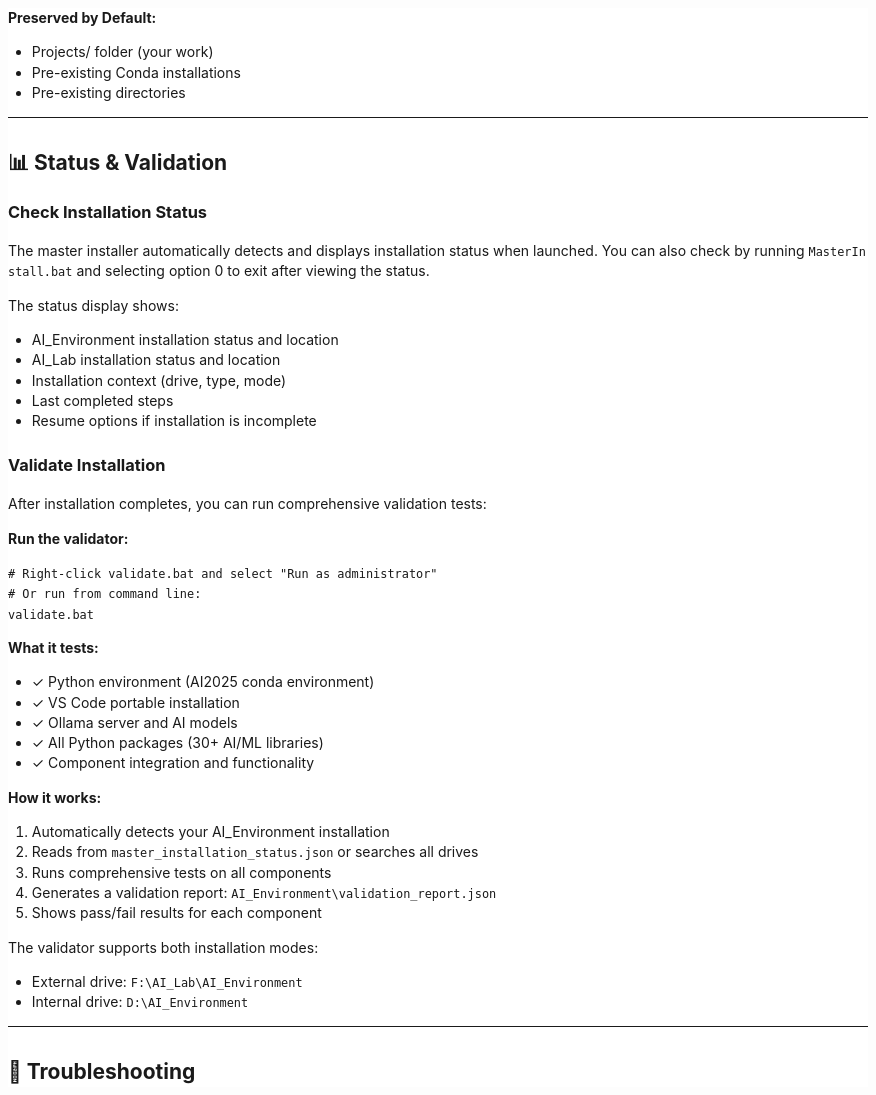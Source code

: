 **Preserved by Default:**
- Projects/ folder (your work)
- Pre-existing Conda installations
- Pre-existing directories

---

## 📊 Status & Validation

### Check Installation Status

The master installer automatically detects and displays installation status when launched. You can also check by running `MasterInstall.bat` and selecting option 0 to exit after viewing the status.

The status display shows:
- AI_Environment installation status and location
- AI_Lab installation status and location
- Installation context (drive, type, mode)
- Last completed steps
- Resume options if installation is incomplete

### Validate Installation

After installation completes, you can run comprehensive validation tests:

**Run the validator:**
```batch
# Right-click validate.bat and select "Run as administrator"
# Or run from command line:
validate.bat
```

**What it tests:**
- ✓ Python environment (AI2025 conda environment)
- ✓ VS Code portable installation
- ✓ Ollama server and AI models
- ✓ All Python packages (30+ AI/ML libraries)
- ✓ Component integration and functionality

**How it works:**
1. Automatically detects your AI_Environment installation
2. Reads from `master_installation_status.json` or searches all drives
3. Runs comprehensive tests on all components
4. Generates a validation report: `AI_Environment\validation_report.json`
5. Shows pass/fail results for each component

The validator supports both installation modes:
- External drive: `F:\AI_Lab\AI_Environment`
- Internal drive: `D:\AI_Environment`

---

## 🚨 Troubleshooting
